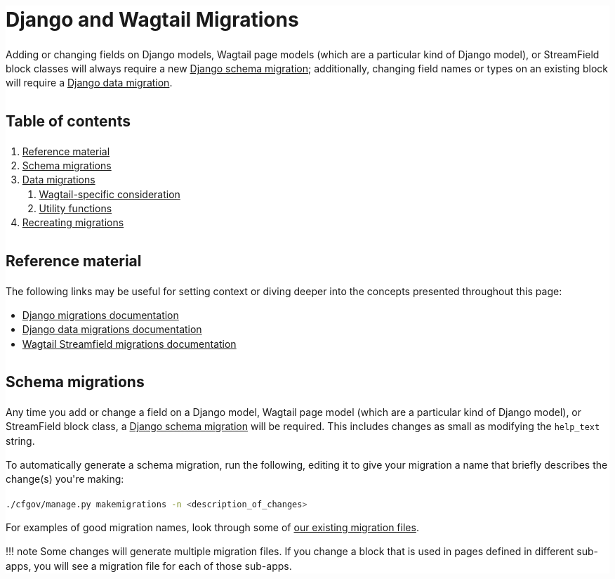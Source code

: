 # Django and Wagtail Migrations

Adding or changing fields on Django models, Wagtail page models
(which are a particular kind of Django model), or StreamField block classes
will always require a new [Django schema migration](#schema-migrations);
additionally, changing field names or types on an existing block will require a
[Django data migration](#data-migrations).


## Table of contents

1. [Reference material](#reference-material)
1. [Schema migrations](#schema-migrations)
1. [Data migrations](#data-migrations)
   1. [Wagtail-specific consideration](#wagtail-specific-considerations)
   1. [Utility functions](#utility-functions)
1. [Recreating migrations](#recreating-migrations)


## Reference material

The following links may be useful for setting context or diving deeper
into the concepts presented throughout this page:

- [Django migrations documentation](https://docs.djangoproject.com/en/1.11/topics/migrations/)
- [Django data migrations documentation](https://docs.djangoproject.com/en/1.11/topics/migrations/#data-migrations)
- [Wagtail Streamfield migrations documentation](https://docs.wagtail.io/en/v1.13.4/topics/streamfield.html#migrations)


## Schema migrations

Any time you add or change a field on a Django model, Wagtail page model
(which are a particular kind of Django model), or StreamField block class, a
[Django schema migration](https://docs.djangoproject.com/en/1.11/topics/migrations)
will be required. This includes changes as small as modifying the `help_text` string.

To automatically generate a schema migration,
run the following, editing it to give your migration a name
that briefly describes the change(s) you're making:

```bash
./cfgov/manage.py makemigrations -n <description_of_changes>
```

For examples of good migration names, look through some of
[our existing migration files](https://github.com/cfpb/cfgov-refresh/tree/master/cfgov/v1/migrations).

!!! note
    Some changes will generate multiple migration files.
    If you change a block that is used in pages defined in different sub-apps,
    you will see a migration file for each of those sub-apps.
